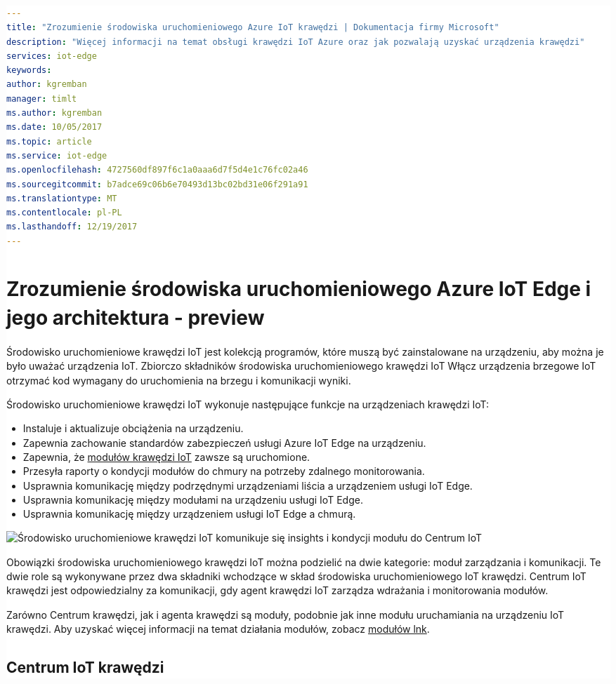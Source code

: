 ```yaml
---
title: "Zrozumienie środowiska uruchomieniowego Azure IoT krawędzi | Dokumentacja firmy Microsoft"
description: "Więcej informacji na temat obsługi krawędzi IoT Azure oraz jak pozwalają uzyskać urządzenia krawędzi"
services: iot-edge
keywords: 
author: kgremban
manager: timlt
ms.author: kgremban
ms.date: 10/05/2017
ms.topic: article
ms.service: iot-edge
ms.openlocfilehash: 4727560df897f6c1a0aaa6d7f5d4e1c76fc02a46
ms.sourcegitcommit: b7adce69c06b6e70493d13bc02bd31e06f291a91
ms.translationtype: MT
ms.contentlocale: pl-PL
ms.lasthandoff: 12/19/2017
---
```

# <a name="understand-the-azure-iot-edge-runtime-and-its-architecture---preview"></a>Zrozumienie środowiska uruchomieniowego Azure IoT Edge i jego architektura - preview

Środowisko uruchomieniowe krawędzi IoT jest kolekcją programów, które muszą być zainstalowane na urządzeniu, aby można je było uważać urządzenia IoT. Zbiorczo składników środowiska uruchomieniowego krawędzi IoT Włącz urządzenia brzegowe IoT otrzymać kod wymagany do uruchomienia na brzegu i komunikacji wyniki. 

Środowisko uruchomieniowe krawędzi IoT wykonuje następujące funkcje na urządzeniach krawędzi IoT:

* Instaluje i aktualizuje obciążenia na urządzeniu.
* Zapewnia zachowanie standardów zabezpieczeń usługi Azure IoT Edge na urządzeniu.
* Zapewnia, że [modułów krawędzi IoT][modułów lnk] zawsze są uruchomione.
* Przesyła raporty o kondycji modułów do chmury na potrzeby zdalnego monitorowania.
* Usprawnia komunikację między podrzędnymi urządzeniami liścia a urządzeniem usługi IoT Edge.
* Usprawnia komunikację między modułami na urządzeniu usługi IoT Edge.
* Usprawnia komunikację między urządzeniem usługi IoT Edge a chmurą.

![Środowisko uruchomieniowe krawędzi IoT komunikuje się insights i kondycji modułu do Centrum IoT][1]

Obowiązki środowiska uruchomieniowego krawędzi IoT można podzielić na dwie kategorie: moduł zarządzania i komunikacji. Te dwie role są wykonywane przez dwa składniki wchodzące w skład środowiska uruchomieniowego IoT krawędzi. Centrum IoT krawędzi jest odpowiedzialny za komunikacji, gdy agent krawędzi IoT zarządza wdrażania i monitorowania modułów. 

Zarówno Centrum krawędzi, jak i agenta krawędzi są moduły, podobnie jak inne modułu uruchamiania na urządzeniu IoT krawędzi. Aby uzyskać więcej informacji na temat działania modułów, zobacz [modułów lnk]. 

## <a name="iot-edge-hub"></a>Centrum IoT krawędzi


[1]: ./media/iot-edge-runtime/pipeline.png
[2]: ./media/iot-edge-runtime/gateway.png
[3]: ./media/iot-edge-runtime/ModuleEndpoints.png
[4]: ./media/iot-edge-runtime/ModuleEndpointsWithRoutes.png
[modułów lnk]: iot-edge-modules.md